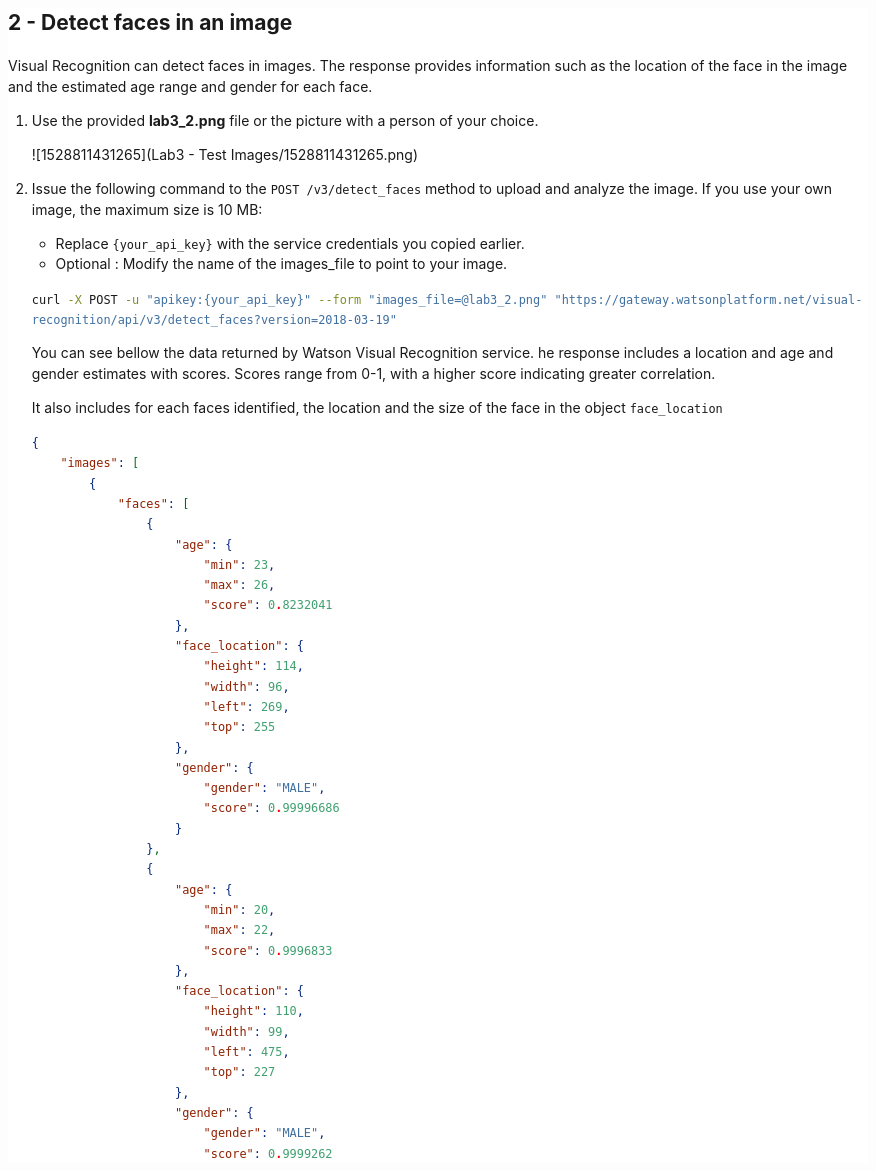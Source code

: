 



## 2 - Detect faces in an image
Visual Recognition can detect faces in images. The response provides information such as the location of the face in the image and the estimated age range and gender for each face.

1. Use the provided **lab3_2.png** file or the picture with a person of your choice.

    ![1528811431265](Lab3 - Test Images/1528811431265.png)

1. Issue the following command to the `POST /v3/detect_faces` method to upload and analyze the image. If you use your own image, the maximum size is 10 MB:
    - Replace `{your_api_key}` with the service credentials you copied earlier.
    - Optional : Modify the name of the images\_file to point to your image.

    ```bash
    curl -X POST -u "apikey:{your_api_key}" --form "images_file=@lab3_2.png" "https://gateway.watsonplatform.net/visual-recognition/api/v3/detect_faces?version=2018-03-19"
    ```
    You can see bellow the data returned by Watson Visual Recognition service. he response includes a location and age and gender estimates with scores. Scores range from 0-1, with a higher score indicating greater correlation.

    It also includes for each faces identified, the location and the size of the face in the object `face_location`



    ```json
    {
        "images": [
            {
                "faces": [
                    {
                        "age": {
                            "min": 23,
                            "max": 26,
                            "score": 0.8232041
                        },
                        "face_location": {
                            "height": 114,
                            "width": 96,
                            "left": 269,
                            "top": 255
                        },
                        "gender": {
                            "gender": "MALE",
                            "score": 0.99996686
                        }
                    },
                    {
                        "age": {
                            "min": 20,
                            "max": 22,
                            "score": 0.9996833
                        },
                        "face_location": {
                            "height": 110,
                            "width": 99,
                            "left": 475,
                            "top": 227
                        },
                        "gender": {
                            "gender": "MALE",
                            "score": 0.9999262